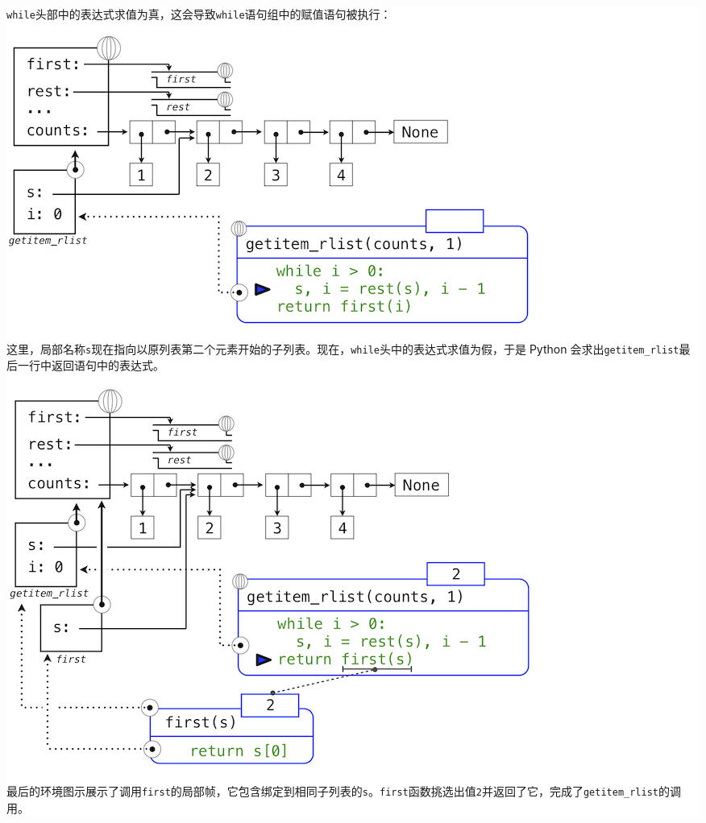 `while`头部中的表达式求值为真，这会导致`while`语句组中的赋值语句被执行：

![](img/getitem_rlist_1.png)

这里，局部名称`s`现在指向以原列表第二个元素开始的子列表。现在，`while`头中的表达式求值为假，于是 Python 会求出`getitem_rlist`最后一行中返回语句中的表达式。

![](img/getitem_rlist_2.png)

最后的环境图示展示了调用`first`的局部帧，它包含绑定到相同子列表的`s`。`first`函数挑选出值`2`并返回了它，完成了`getitem_rlist`的调用。
